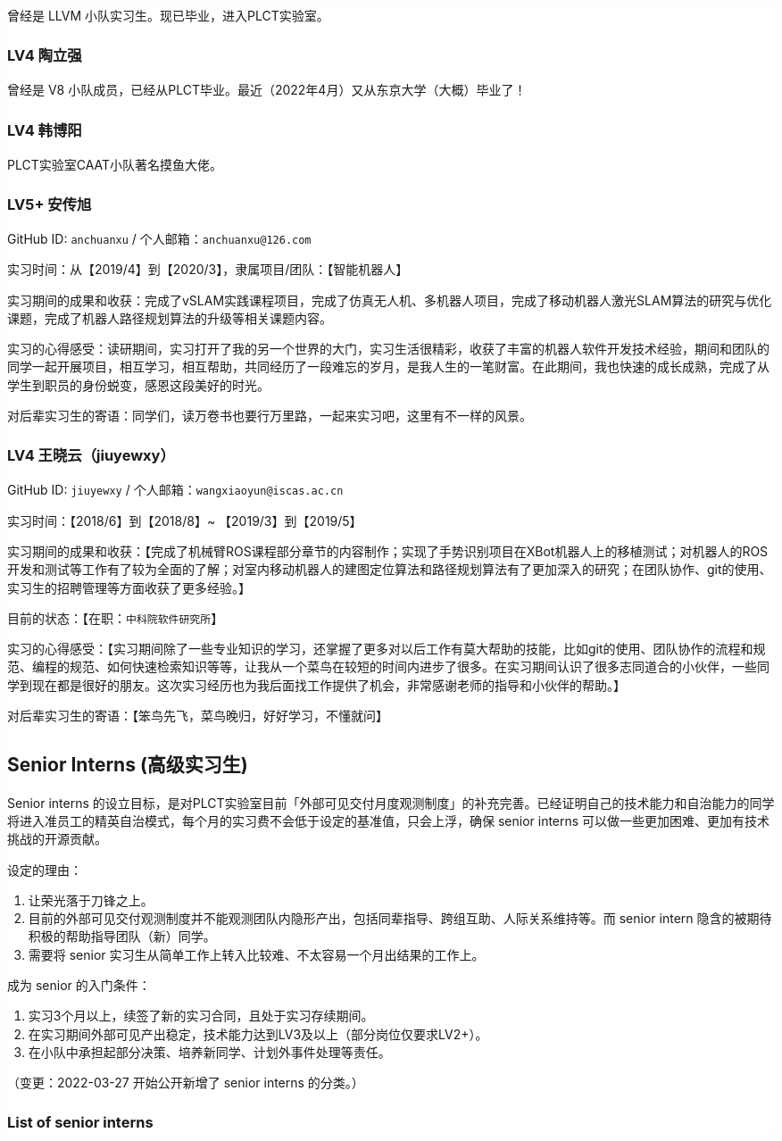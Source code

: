 曾经是 LLVM 小队实习生。现已毕业，进入PLCT实验室。

### LV4 陶立强

曾经是 V8 小队成员，已经从PLCT毕业。最近（2022年4月）又从东京大学（大概）毕业了！

### LV4 韩博阳

PLCT实验室CAAT小队著名摸鱼大佬。

### LV5+ 安传旭

GitHub ID: `anchuanxu` / 个人邮箱：`anchuanxu@126.com`

实习时间：从【2019/4】到【2020/3】，隶属项目/团队：【智能机器人】

实习期间的成果和收获：完成了vSLAM实践课程项目，完成了仿真无人机、多机器人项目，完成了移动机器人激光SLAM算法的研究与优化课题，完成了机器人路径规划算法的升级等相关课题内容。

实习的心得感受：读研期间，实习打开了我的另一个世界的大门，实习生活很精彩，收获了丰富的机器人软件开发技术经验，期间和团队的同学一起开展项目，相互学习，相互帮助，共同经历了一段难忘的岁月，是我人生的一笔财富。在此期间，我也快速的成长成熟，完成了从学生到职员的身份蜕变，感恩这段美好的时光。

对后辈实习生的寄语：同学们，读万卷书也要行万里路，一起来实习吧，这里有不一样的风景。

### LV4 王晓云（jiuyewxy）

GitHub ID: `jiuyewxy` / 个人邮箱：`wangxiaoyun@iscas.ac.cn`

实习时间：【2018/6】到【2018/8】~  【2019/3】到【2019/5】

实习期间的成果和收获：【完成了机械臂ROS课程部分章节的内容制作；实现了手势识别项目在XBot机器人上的移植测试；对机器人的ROS开发和测试等工作有了较为全面的了解；对室内移动机器人的建图定位算法和路径规划算法有了更加深入的研究；在团队协作、git的使用、实习生的招聘管理等方面收获了更多经验。】

目前的状态：【在职：`中科院软件研究所`】

实习的心得感受：【实习期间除了一些专业知识的学习，还掌握了更多对以后工作有莫大帮助的技能，比如git的使用、团队协作的流程和规范、编程的规范、如何快速检索知识等等，让我从一个菜鸟在较短的时间内进步了很多。在实习期间认识了很多志同道合的小伙伴，一些同学到现在都是很好的朋友。这次实习经历也为我后面找工作提供了机会，非常感谢老师的指导和小伙伴的帮助。】

对后辈实习生的寄语：【笨鸟先飞，菜鸟晚归，好好学习，不懂就问】

## Senior Interns (高级实习生)

Senior interns 的设立目标，是对PLCT实验室目前「外部可见交付月度观测制度」的补充完善。已经证明自己的技术能力和自治能力的同学将进入准员工的精英自治模式，每个月的实习费不会低于设定的基准值，只会上浮，确保 senior interns 可以做一些更加困难、更加有技术挑战的开源贡献。

设定的理由：
1. 让荣光落于刀锋之上。
2. 目前的外部可见交付观测制度并不能观测团队内隐形产出，包括同辈指导、跨组互助、人际关系维持等。而 senior intern 隐含的被期待积极的帮助指导团队（新）同学。
3. 需要将 senior 实习生从简单工作上转入比较难、不太容易一个月出结果的工作上。

成为 senior 的入门条件：
1. 实习3个月以上，续签了新的实习合同，且处于实习存续期间。
2. 在实习期间外部可见产出稳定，技术能力达到LV3及以上（部分岗位仅要求LV2+）。
2. 在小队中承担起部分决策、培养新同学、计划外事件处理等责任。

（变更：2022-03-27 开始公开新增了 senior interns 的分类。）

### List of senior interns
